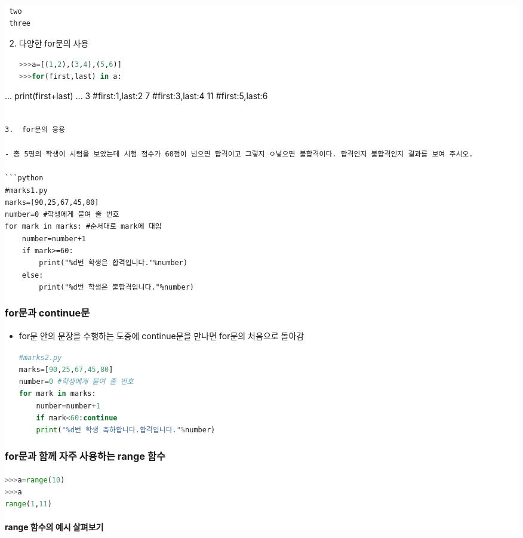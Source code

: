   ```
   two
   three
   ```

2. 다양한 for문의 사용

   ```python
   >>>a=[(1,2),(3,4),(5,6)]
   >>>for(first,last) in a:
...	print(first+last)
   ...
   3 #first:1,last:2
   7 #first:3,last:4
   11 #first:5,last:6
   ```

3.  for문의 응용

   - 총 5명의 학생이 시럼을 보았는데 시험 점수가 60점이 넘으면 합격이고 그렇지 ㅇ낳으면 불합격이다. 합격인지 불합격인지 결과를 보여 주시오.

   ```python
   #marks1.py
   marks=[90,25,67,45,80]
   number=0 #학생에게 붙여 줄 번호
   for mark in marks: #순서대로 mark에 대입
       number=number+1
       if mark>=60:
           print("%d번 학생은 합격입니다."%number)
       else:
           print("%d번 학생은 불합격입니다."%number)
   ```

### for문과 continue문

- for문 안의 문장을 수행하는 도중에 continue문을 만나면 for문의 처음으로 돌아감

  ```python
  #marks2.py
  marks=[90,25,67,45,80]
  number=0 #학생에게 붙여 줄 번호
  for mark in marks:
      number=number+1
      if mark<60:continue
      print("%d번 학생 축하합니다.합격입니다."%number)
  ```

### for문과 함께 자주 사용하는 range 함수

```python
>>>a=range(10)
>>>a
range(1,11)
```

#### range 함수의 예시 살펴보기

